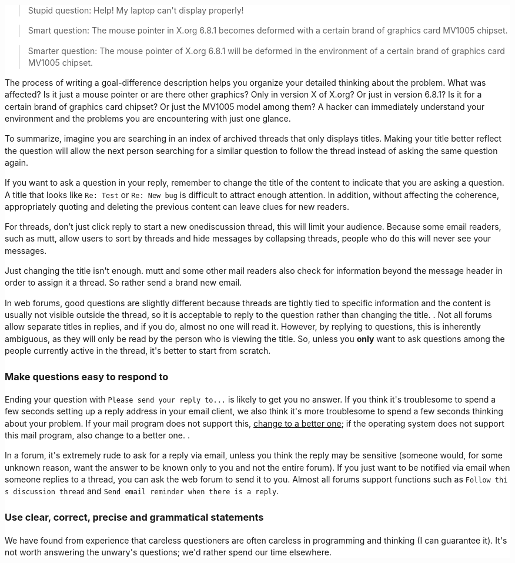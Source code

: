 > Stupid question: Help! My laptop can't display properly!

> Smart question: The mouse pointer in X.org 6.8.1 becomes deformed with a certain brand of graphics card MV1005 chipset.

> Smarter question: The mouse pointer of X.org 6.8.1 will be deformed in the environment of a certain brand of graphics card MV1005 chipset.

The process of writing a goal-difference description helps you organize your detailed thinking about the problem. What was affected? Is it just a mouse pointer or are there other graphics? Only in version X of X.org? Or just in version 6.8.1? Is it for a certain brand of graphics card chipset? Or just the MV1005 model among them? A hacker can immediately understand your environment and the problems you are encountering with just one glance.

To summarize, imagine you are searching in an index of archived threads that only displays titles. Making your title better reflect the question will allow the next person searching for a similar question to follow the thread instead of asking the same question again.

If you want to ask a question in your reply, remember to change the title of the content to indicate that you are asking a question. A title that looks like `Re: Test` or `Re: New bug` is difficult to attract enough attention. In addition, without affecting the coherence, appropriately quoting and deleting the previous content can leave clues for new readers.

For threads, don’t just click reply to start a new onediscussion thread, this will limit your audience. Because some email readers, such as mutt, allow users to sort by threads and hide messages by collapsing threads, people who do this will never see your messages.

Just changing the title isn't enough. mutt and some other mail readers also check for information beyond the message header in order to assign it a thread. So rather send a brand new email.

In web forums, good questions are slightly different because threads are tightly tied to specific information and the content is usually not visible outside the thread, so it is acceptable to reply to the question rather than changing the title. . Not all forums allow separate titles in replies, and if you do, almost no one will read it. However, by replying to questions, this is inherently ambiguous, as they will only be read by the person who is viewing the title. So, unless you **only** want to ask questions among the people currently active in the thread, it's better to start from scratch.

### Make questions easy to respond to

Ending your question with `Please send your reply to...` is likely to get you no answer. If you think it's troublesome to spend a few seconds setting up a reply address in your email client, we also think it's more troublesome to spend a few seconds thinking about your problem. If your mail program does not support this, [change to a better one](http://linuxmafia.com/faq/Mail/muas.html); if the operating system does not support this mail program, also change to a better one. .

In a forum, it's extremely rude to ask for a reply via email, unless you think the reply may be sensitive (someone would, for some unknown reason, want the answer to be known only to you and not the entire forum). If you just want to be notified via email when someone replies to a thread, you can ask the web forum to send it to you. Almost all forums support functions such as `Follow this discussion thread` and `Send email reminder when there is a reply`.

### Use clear, correct, precise and grammatical statements

We have found from experience that careless questioners are often careless in programming and thinking (I can guarantee it). It's not worth answering the unwary's questions; we'd rather spend our time elsewhere.
